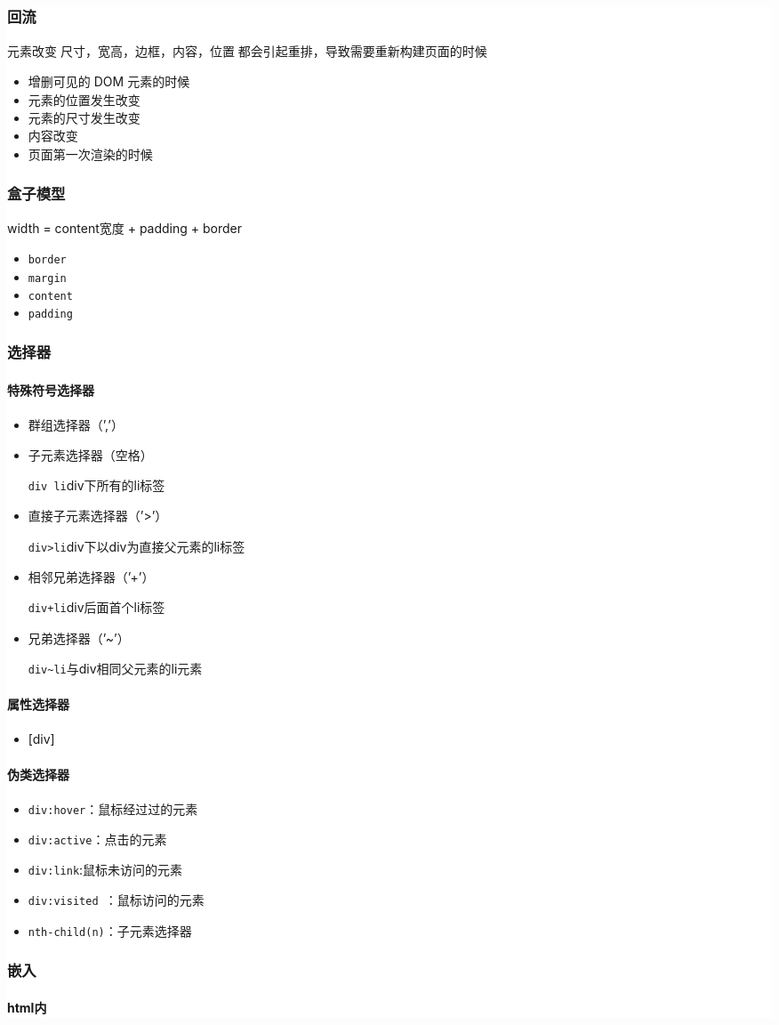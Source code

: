 ### 回流

元素改变 尺寸，宽高，边框，内容，位置 都会引起重排，导致需要重新构建页面的时候

- 增删可见的 DOM 元素的时候
- 元素的位置发生改变
- 元素的尺寸发生改变
- 内容改变
- 页面第一次渲染的时候

### 盒子模型

width = content宽度 + padding + border

- `border`
- `margin`
- `content`
- `padding`

### 选择器

#### 特殊符号选择器

- 群组选择器（’,’）

- 子元素选择器（空格）

  `div li`div下所有的li标签

- 直接子元素选择器（’>’）

  `div>li`div下以div为直接父元素的li标签

- 相邻兄弟选择器（’+’）

  `div+li`div后面首个li标签

- 兄弟选择器（’~’）

  `div~li`与div相同父元素的li元素

#### 属性选择器

- [div]

#### 伪类选择器

- `div:hover`：鼠标经过过的元素
- `div:active`：点击的元素
- `div:link`:鼠标未访问的元素
- `div:visited `：鼠标访问的元素

- `nth-child(n)`：子元素选择器

### 嵌入

#### html内
